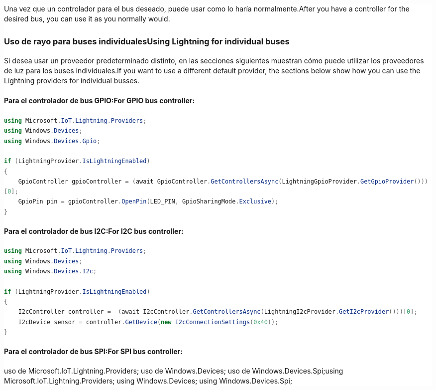 <span data-ttu-id="3c4ba-147">Una vez que un controlador para el bus deseado, puede usar como lo haría normalmente.</span><span class="sxs-lookup"><span data-stu-id="3c4ba-147">After you have a controller for the desired bus, you can use it as you normally would.</span></span> 

### <a name="using-lightning-for-individual-buses"></a><span data-ttu-id="3c4ba-148">Uso de rayo para buses individuales</span><span class="sxs-lookup"><span data-stu-id="3c4ba-148">Using Lightning for individual buses</span></span>

<span data-ttu-id="3c4ba-149">Si desea usar un proveedor predeterminado distinto, en las secciones siguientes muestran cómo puede utilizar los proveedores de luz para los buses individuales.</span><span class="sxs-lookup"><span data-stu-id="3c4ba-149">If you want to use a different default provider, the sections below show how you can use the Lightning providers for individual busses.</span></span> 

#### <a name="for-gpio-bus-controller"></a><span data-ttu-id="3c4ba-150">Para el controlador de bus GPIO:</span><span class="sxs-lookup"><span data-stu-id="3c4ba-150">For GPIO bus controller:</span></span>

``` C#
using Microsoft.IoT.Lightning.Providers;
using Windows.Devices;
using Windows.Devices.Gpio;

if (LightningProvider.IsLightningEnabled)
{
    GpioController gpioController = (await GpioController.GetControllersAsync(LightningGpioProvider.GetGpioProvider()))[0];
    GpioPin pin = gpioController.OpenPin(LED_PIN, GpioSharingMode.Exclusive);
}
```

#### <a name="for-i2c-bus-controller"></a><span data-ttu-id="3c4ba-151">Para el controlador de bus I2C:</span><span class="sxs-lookup"><span data-stu-id="3c4ba-151">For I2C bus controller:</span></span>

``` C#
using Microsoft.IoT.Lightning.Providers;
using Windows.Devices;
using Windows.Devices.I2c;

if (LightningProvider.IsLightningEnabled)
{
    I2cController controller =  (await I2cController.GetControllersAsync(LightningI2cProvider.GetI2cProvider()))[0];
    I2cDevice sensor = controller.GetDevice(new I2cConnectionSettings(0x40));
}
```

#### <a name="for-spi-bus-controller"></a><span data-ttu-id="3c4ba-152">Para el controlador de bus SPI:</span><span class="sxs-lookup"><span data-stu-id="3c4ba-152">For SPI bus controller:</span></span>
<span data-ttu-id="3c4ba-153">uso de Microsoft.IoT.Lightning.Providers; uso de Windows.Devices; uso de Windows.Devices.Spi;</span><span class="sxs-lookup"><span data-stu-id="3c4ba-153">using Microsoft.IoT.Lightning.Providers; using Windows.Devices; using Windows.Devices.Spi;</span></span>

